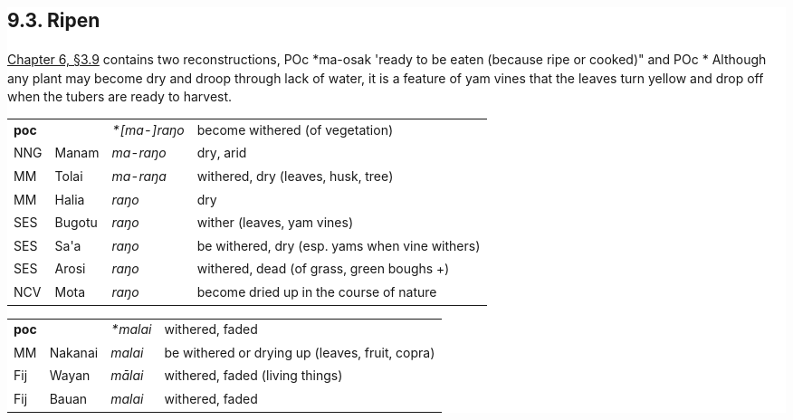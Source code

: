


<a id="p-135"></a>


<a id="s-9-3"></a>
## 9.3. Ripen


[Chapter 6, §3.9](chapter6.md#s-3-9) contains two reconstructions, POc &ast;ma-osak 'ready to be eaten (because ripe or cooked)" and POc &ast;
Although any plant may become dry and droop through lack of water, it is a feature of yam vines that the leaves turn yellow and drop off when the tubers are ready to harvest.
<table>
<tr>
<td><strong>poc</strong></td><td> </td><td><i>&ast;[ma-]raŋo</i></td><td>become withered (of vegetation)</td>
</tr>
<tr>
<td>NNG</td><td>Manam</td><td><i>ma-raŋo</i></td><td>dry, arid</td>
</tr>
<tr>
<td>MM</td><td>Tolai</td><td><i>ma-raŋa</i></td><td>withered, dry (leaves, husk, tree)</td>
</tr>
<tr>
<td>MM</td><td>Halia</td><td><i>raŋo</i></td><td>dry</td>
</tr>
<tr>
<td>SES</td><td>Bugotu</td><td><i>raŋo</i></td><td>wither (leaves, yam vines)</td>
</tr>
<tr>
<td>SES</td><td>Sa'a</td><td><i>raŋo</i></td><td>be withered, dry (esp. yams when vine withers)</td>
</tr>
<tr>
<td>SES</td><td>Arosi</td><td><i>raŋo</i></td><td>withered, dead (of grass, green boughs +)</td>
</tr>
<tr>
<td>NCV</td><td>Mota</td><td><i>raŋo</i></td><td>become dried up in the course of nature</td>
</tr>
</table>

 

<table>
<tr>
<td><strong>poc</strong></td><td> </td><td><i>&ast;malai</i></td><td>withered, faded</td>
</tr>
<tr>
<td>MM</td><td>Nakanai</td><td><i>malai</i></td><td>be withered or drying up (leaves, fruit, copra)</td>
</tr>
<tr>
<td>Fij</td><td>Wayan</td><td><i>mālai</i></td><td>withered, faded (living things)</td>
</tr>
<tr>
<td>Fij</td><td>Bauan</td><td><i>malai</i></td><td>withered, faded</td>
</tr>
</table>
